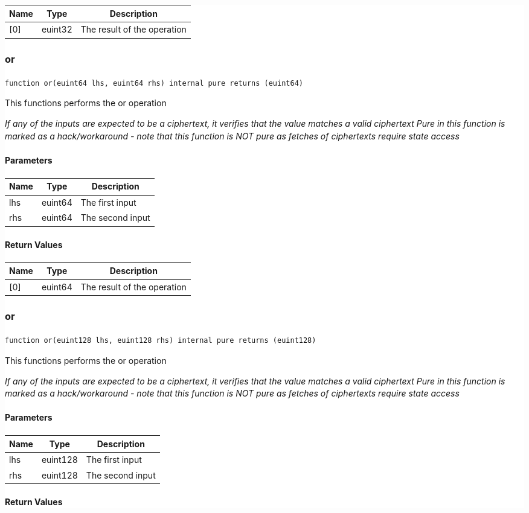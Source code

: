 | Name | Type | Description |
| ---- | ---- | ----------- |
| [0] | euint32 | The result of the operation |

### or

```solidity
function or(euint64 lhs, euint64 rhs) internal pure returns (euint64)
```

This functions performs the or operation

_If any of the inputs are expected to be a ciphertext, it verifies that the value matches a valid ciphertext
Pure in this function is marked as a hack/workaround - note that this function is NOT pure as fetches of ciphertexts require state access_

#### Parameters

| Name | Type | Description |
| ---- | ---- | ----------- |
| lhs | euint64 | The first input |
| rhs | euint64 | The second input |

#### Return Values

| Name | Type | Description |
| ---- | ---- | ----------- |
| [0] | euint64 | The result of the operation |

### or

```solidity
function or(euint128 lhs, euint128 rhs) internal pure returns (euint128)
```

This functions performs the or operation

_If any of the inputs are expected to be a ciphertext, it verifies that the value matches a valid ciphertext
Pure in this function is marked as a hack/workaround - note that this function is NOT pure as fetches of ciphertexts require state access_

#### Parameters

| Name | Type | Description |
| ---- | ---- | ----------- |
| lhs | euint128 | The first input |
| rhs | euint128 | The second input |

#### Return Values
